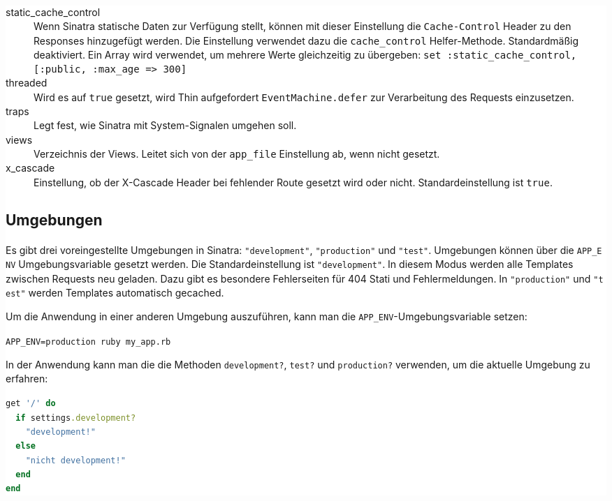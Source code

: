   <dt>static_cache_control</dt>
    <dd>
      Wenn Sinatra statische Daten zur Verfügung stellt, können mit
      dieser Einstellung die <tt>Cache-Control</tt> Header zu den
      Responses hinzugefügt werden. Die Einstellung verwendet dazu die
      <tt>cache_control</tt> Helfer-Methode. Standardmäßig deaktiviert.
      Ein Array wird verwendet, um mehrere Werte gleichzeitig zu
      übergeben: <tt>set :static_cache_control, [:public, :max_age =>
      300]</tt>
    </dd>

  <dt>threaded</dt>
    <dd>
      Wird es auf <tt>true</tt> gesetzt, wird Thin aufgefordert
      <tt>EventMachine.defer</tt> zur Verarbeitung des Requests einzusetzen.
    </dd>

  <dt>traps</dt>
    <dd>Legt fest, wie Sinatra mit System-Signalen umgehen soll.</dd>

  <dt>views</dt>
    <dd>
      Verzeichnis der Views. Leitet sich von der <tt>app_file</tt> Einstellung
      ab, wenn nicht gesetzt.
    </dd>

  <dt>x_cascade</dt>
    <dd>
      Einstellung, ob der X-Cascade Header bei fehlender Route gesetzt
      wird oder nicht. Standardeinstellung ist <tt>true</tt>.
    </dd>
</dl>

## Umgebungen

Es gibt drei voreingestellte Umgebungen in Sinatra: `"development"`,
`"production"` und `"test"`. Umgebungen können über die `APP_ENV`
Umgebungsvariable gesetzt werden. Die Standardeinstellung ist `"development"`.
In diesem Modus werden alle Templates zwischen Requests neu geladen. Dazu gibt
es besondere Fehlerseiten für 404 Stati und Fehlermeldungen. In `"production"`
und `"test"` werden Templates automatisch gecached.

Um die Anwendung in einer anderen Umgebung auszuführen, kann man die
`APP_ENV`-Umgebungsvariable setzen:

```shell
APP_ENV=production ruby my_app.rb
```

In der Anwendung kann man die die Methoden `development?`, `test?` und
`production?` verwenden, um die aktuelle Umgebung zu erfahren:


```ruby
get '/' do
  if settings.development?
    "development!"
  else
    "nicht development!"
  end
end
```
